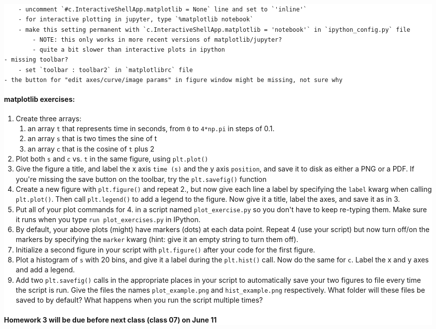         - uncomment `#c.InteractiveShellApp.matplotlib = None` line and set to `'inline'`
        - for interactive plotting in jupyter, type `%matplotlib notebook`
        - make this setting permanent with `c.InteractiveShellApp.matplotlib = 'notebook'` in `ipython_config.py` file
            - NOTE: this only works in more recent versions of matplotlib/jupyter?
            - quite a bit slower than interactive plots in ipython
    - missing toolbar?
        - set `toolbar : toolbar2` in `matplotlibrc` file
    - the button for "edit axes/curve/image params" in figure window might be missing, not sure why


#### matplotlib exercises:

1. Create three arrays:
    1. an array `t` that represents time in seconds, from `0` to `4*np.pi` in steps of 0.1.
    2. an array `s` that is two times the sine of t
    3. an array `c` that is the cosine of `t` plus 2
2. Plot both `s` and `c` vs. `t` in the same figure, using `plt.plot()`
3. Give the figure a title, and label the x axis `time (s)` and the y axis `position`, and save it to disk as either a PNG or a PDF. If you're missing the save button on the toolbar, try the  `plt.savefig()` function
4. Create a new figure with `plt.figure()` and repeat 2., but now give each line a label by specifying the `label` kwarg when calling `plt.plot()`. Then call `plt.legend()` to add a legend to the figure. Now give it a title, label the axes, and save it as in 3.
5. Put all of your plot commands for 4. in a script named `plot_exercise.py` so you don't have to keep re-typing them. Make sure it runs when you type `run plot_exercises.py` in IPython.
6. By default, your above plots (might) have markers (dots) at each data point. Repeat 4 (use your script) but now turn off/on the markers by specifying the `marker` kwarg (hint: give it an empty string to turn them off).
7. Initialize a second figure in your script with `plt.figure()` after your code for the first figure.
8. Plot a histogram of `s` with 20 bins, and give it a label during the `plt.hist()` call. Now do the same for `c`. Label the x and y axes and add a legend.
9. Add two `plt.savefig()` calls in the appropriate places in your script to automatically save your two figures to file every time the script is run. Give the files the names `plot_example.png` and `hist_example.png` respectively. What folder will these files be saved to by default? What happens when you run the script multiple times?

#### Homework 3 will be due before next class (class 07) on June 11
